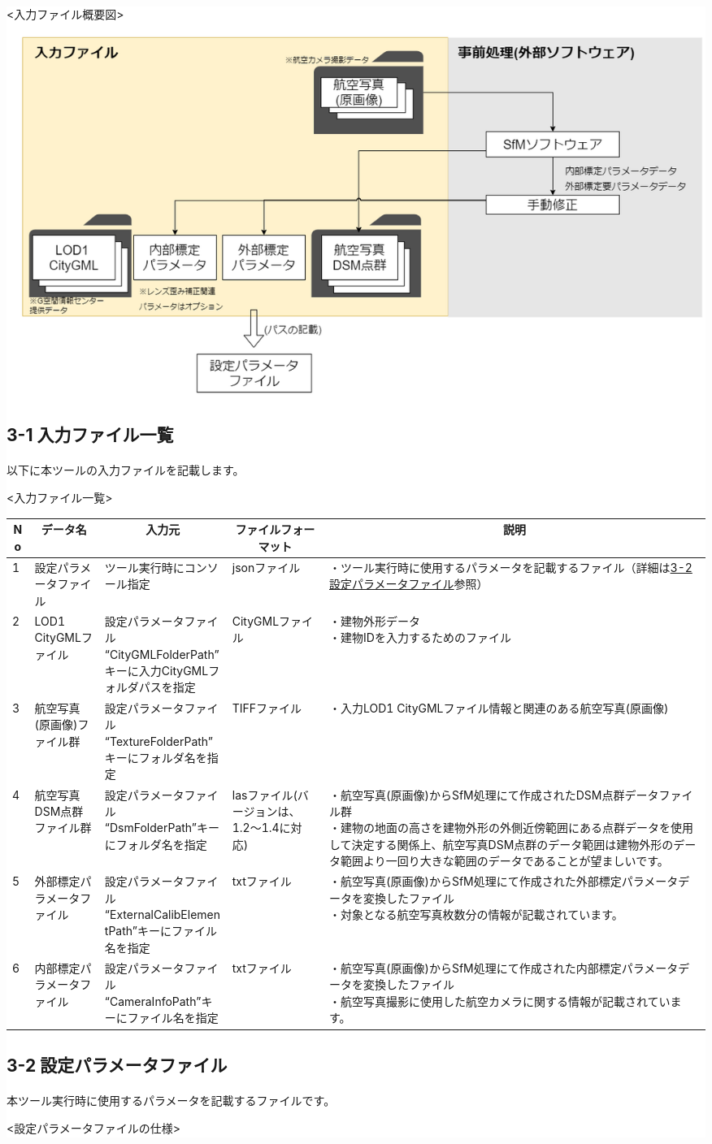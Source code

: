 <入力ファイル概要図>

 ![入力ファイル概要図](../resources/userManLod2Bldg/userManLod2Bldg_002.png)

## 3-1 入力ファイル一覧

以下に本ツールの入力ファイルを記載します。

<入力ファイル一覧>

| No | データ名 | 入力元 | ファイルフォーマット | 説明 |
| - | - | - | - | - |
|1|設定パラメータファイル|ツール実行時にコンソール指定|jsonファイル|・ツール実行時に使用するパラメータを記載するファイル（詳細は[3-2 設定パラメータファイル](#3\-2-設定パラメータファイル)参照）|
|2|LOD1 CityGMLファイル|設定パラメータファイル<br>“CityGMLFolderPath”キーに入力CityGMLフォルダパスを指定|CityGMLファイル|・建物外形データ<br>・建物IDを入力するためのファイル|
|3|航空写真(原画像)ファイル群|設定パラメータファイル<br>“TextureFolderPath”キーにフォルダ名を指定|TIFFファイル|・入力LOD1 CityGMLファイル情報と関連のある航空写真(原画像)|
|4|航空写真DSM点群ファイル群|設定パラメータファイル<br>“DsmFolderPath”キーにフォルダ名を指定|lasファイル(バージョンは、1.2～1.4に対応)|・航空写真(原画像)からSfM処理にて作成されたDSM点群データファイル群<br>・建物の地面の高さを建物外形の外側近傍範囲にある点群データを使用して決定する関係上、航空写真DSM点群のデータ範囲は建物外形のデータ範囲より一回り大きな範囲のデータであることが望ましいです。|
|5|外部標定パラメータファイル|設定パラメータファイル<br>“ExternalCalibElementPath”キーにファイル名を指定|txtファイル|・航空写真(原画像)からSfM処理にて作成された外部標定パラメータデータを変換したファイル<br>・対象となる航空写真枚数分の情報が記載されています。|
|6|内部標定パラメータファイル|設定パラメータファイル<br>“CameraInfoPath”キーにファイル名を指定|txtファイル|・航空写真(原画像)からSfM処理にて作成された内部標定パラメータデータを変換したファイル<br>・航空写真撮影に使用した航空カメラに関する情報が記載されています。|

## 3-2 設定パラメータファイル

本ツール実行時に使用するパラメータを記載するファイルです。

<設定パラメータファイルの仕様>
